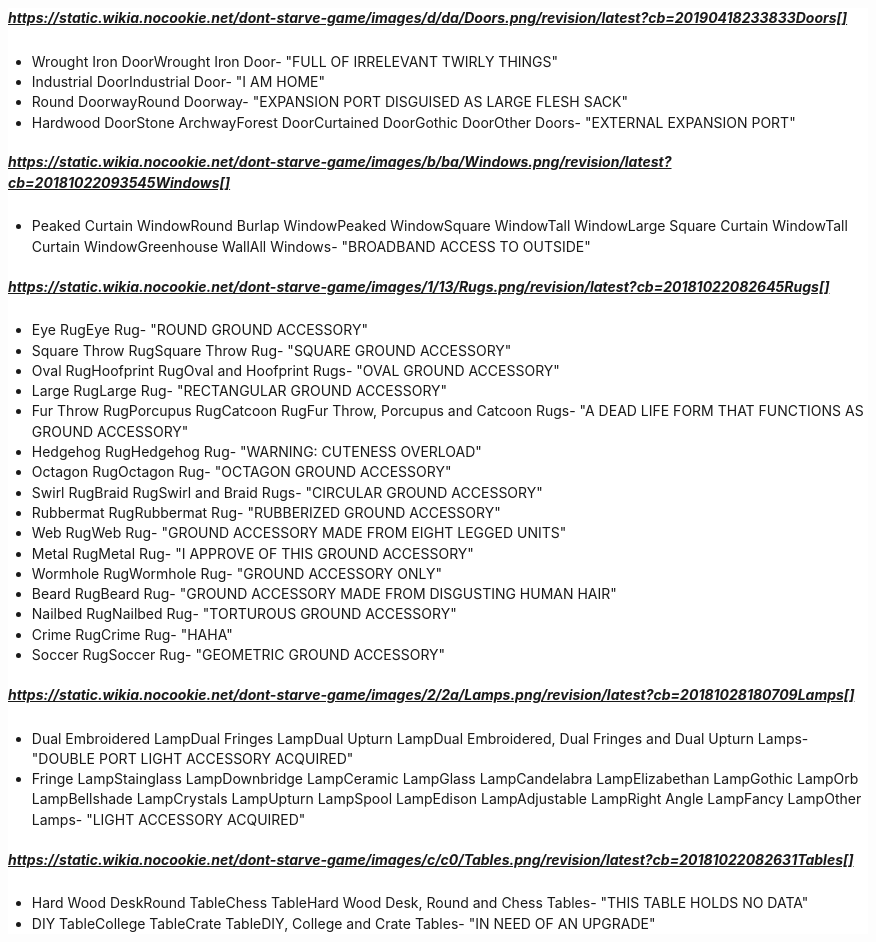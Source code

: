 ##### https://static.wikia.nocookie.net/dont-starve-game/images/d/da/Doors.png/revision/latest?cb=20190418233833Doors[]

* Wrought Iron DoorWrought Iron Door- "FULL OF IRRELEVANT TWIRLY THINGS"
* Industrial DoorIndustrial Door- "I AM HOME"
* Round DoorwayRound Doorway- "EXPANSION PORT DISGUISED AS LARGE FLESH SACK"
* Hardwood DoorStone ArchwayForest DoorCurtained DoorGothic DoorOther Doors- "EXTERNAL EXPANSION PORT"

##### https://static.wikia.nocookie.net/dont-starve-game/images/b/ba/Windows.png/revision/latest?cb=20181022093545Windows[]

* Peaked Curtain WindowRound Burlap WindowPeaked WindowSquare WindowTall WindowLarge Square Curtain WindowTall Curtain WindowGreenhouse WallAll Windows- "BROADBAND ACCESS TO OUTSIDE"

##### https://static.wikia.nocookie.net/dont-starve-game/images/1/13/Rugs.png/revision/latest?cb=20181022082645Rugs[]

* Eye RugEye Rug- "ROUND GROUND ACCESSORY"
* Square Throw RugSquare Throw Rug- "SQUARE GROUND ACCESSORY"
* Oval RugHoofprint RugOval and Hoofprint Rugs- "OVAL GROUND ACCESSORY"
* Large RugLarge Rug- "RECTANGULAR GROUND ACCESSORY"
* Fur Throw RugPorcupus RugCatcoon RugFur Throw, Porcupus and Catcoon Rugs- "A DEAD LIFE FORM THAT FUNCTIONS AS GROUND ACCESSORY"
* Hedgehog RugHedgehog Rug- "WARNING: CUTENESS OVERLOAD"
* Octagon RugOctagon Rug- "OCTAGON GROUND ACCESSORY"
* Swirl RugBraid RugSwirl and Braid Rugs- "CIRCULAR GROUND ACCESSORY"
* Rubbermat RugRubbermat Rug- "RUBBERIZED GROUND ACCESSORY"
* Web RugWeb Rug- "GROUND ACCESSORY MADE FROM EIGHT LEGGED UNITS"
* Metal RugMetal Rug- "I APPROVE OF THIS GROUND ACCESSORY"
* Wormhole RugWormhole Rug- "GROUND ACCESSORY ONLY"
* Beard RugBeard Rug- "GROUND ACCESSORY MADE FROM DISGUSTING HUMAN HAIR"
* Nailbed RugNailbed Rug- "TORTUROUS GROUND ACCESSORY"
* Crime RugCrime Rug- "HAHA"
* Soccer RugSoccer Rug- "GEOMETRIC GROUND ACCESSORY"

##### https://static.wikia.nocookie.net/dont-starve-game/images/2/2a/Lamps.png/revision/latest?cb=20181028180709Lamps[]

* Dual Embroidered LampDual Fringes LampDual Upturn LampDual Embroidered, Dual Fringes and Dual Upturn Lamps- "DOUBLE PORT LIGHT ACCESSORY ACQUIRED"
* Fringe LampStainglass LampDownbridge LampCeramic LampGlass LampCandelabra LampElizabethan LampGothic LampOrb LampBellshade LampCrystals LampUpturn LampSpool LampEdison LampAdjustable LampRight Angle LampFancy LampOther Lamps- "LIGHT ACCESSORY ACQUIRED"

##### https://static.wikia.nocookie.net/dont-starve-game/images/c/c0/Tables.png/revision/latest?cb=20181022082631Tables[]

* Hard Wood DeskRound TableChess TableHard Wood Desk, Round and Chess Tables- "THIS TABLE HOLDS NO DATA"
* DIY TableCollege TableCrate TableDIY, College and Crate Tables- "IN NEED OF AN UPGRADE"
